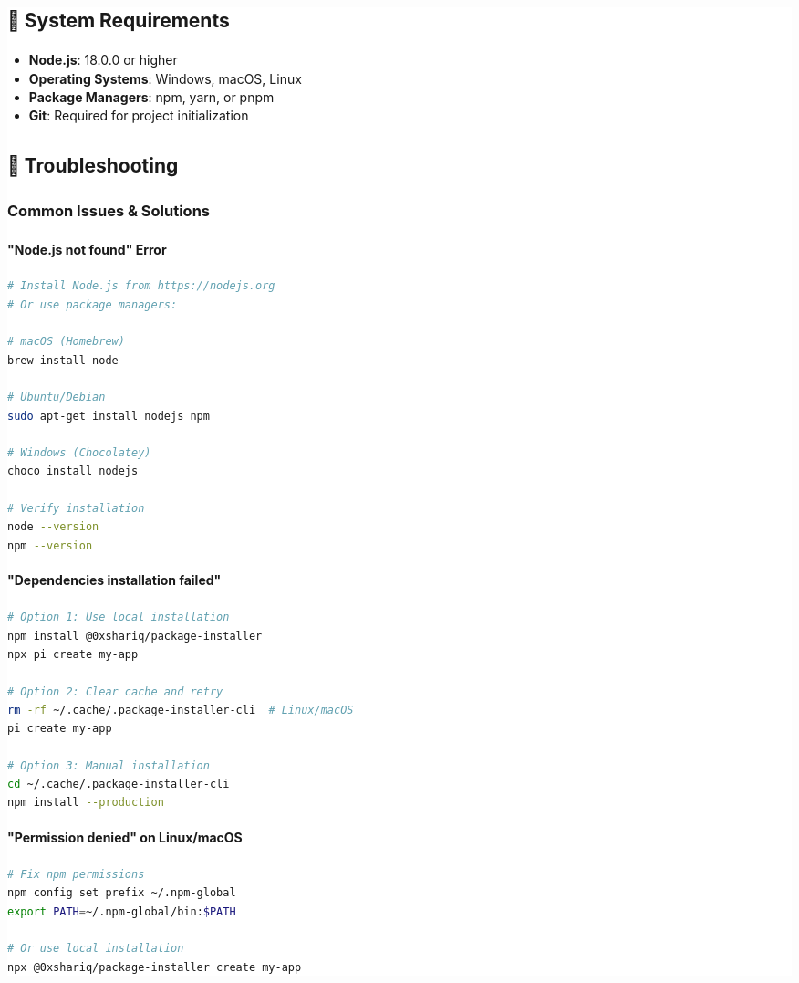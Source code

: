 ## 🎯 System Requirements

- **Node.js**: 18.0.0 or higher
- **Operating Systems**: Windows, macOS, Linux
- **Package Managers**: npm, yarn, or pnpm
- **Git**: Required for project initialization

## 🐛 Troubleshooting

### Common Issues & Solutions

#### "Node.js not found" Error
```bash
# Install Node.js from https://nodejs.org
# Or use package managers:

# macOS (Homebrew)  
brew install node

# Ubuntu/Debian
sudo apt-get install nodejs npm

# Windows (Chocolatey)
choco install nodejs

# Verify installation
node --version
npm --version
```

#### "Dependencies installation failed"
```bash
# Option 1: Use local installation
npm install @0xshariq/package-installer
npx pi create my-app

# Option 2: Clear cache and retry
rm -rf ~/.cache/.package-installer-cli  # Linux/macOS
pi create my-app

# Option 3: Manual installation
cd ~/.cache/.package-installer-cli
npm install --production
```

#### "Permission denied" on Linux/macOS
```bash
# Fix npm permissions
npm config set prefix ~/.npm-global
export PATH=~/.npm-global/bin:$PATH

# Or use local installation
npx @0xshariq/package-installer create my-app
```
